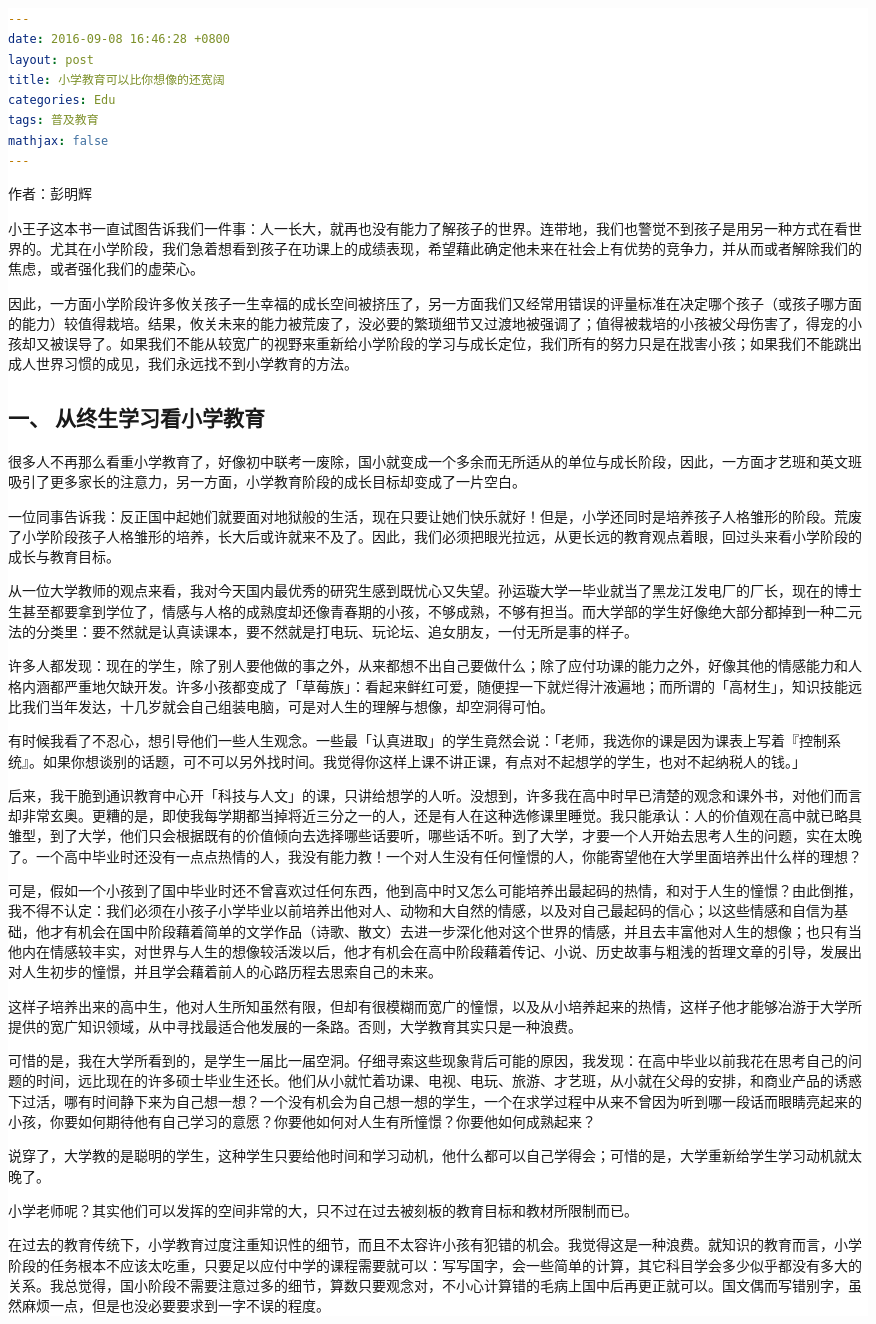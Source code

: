 ```yaml
---
date: 2016-09-08 16:46:28 +0800
layout: post
title: 小学教育可以比你想像的还宽阔
categories: Edu
tags: 普及教育
mathjax: false
---
```


作者：彭明辉

小王子这本书一直试图告诉我们一件事：人一长大，就再也没有能力了解孩子的世界。连带地，我们也警觉不到孩子是用另一种方式在看世界的。尤其在小学阶段，我们急着想看到孩子在功课上的成绩表现，希望藉此确定他未来在社会上有优势的竞争力，并从而或者解除我们的焦虑，或者强化我们的虚荣心。

因此，一方面小学阶段许多攸关孩子一生幸福的成长空间被挤压了，另一方面我们又经常用错误的评量标准在决定哪个孩子（或孩子哪方面的能力）较值得栽培。结果，攸关未来的能力被荒废了，没必要的繁琐细节又过渡地被强调了；值得被栽培的小孩被父母伤害了，得宠的小孩却又被误导了。如果我们不能从较宽广的视野来重新给小学阶段的学习与成长定位，我们所有的努力只是在戕害小孩；如果我们不能跳出成人世界习惯的成见，我们永远找不到小学教育的方法。

## 一、 从终生学习看小学教育

很多人不再那么看重小学教育了，好像初中联考一废除，国小就变成一个多余而无所适从的单位与成长阶段，因此，一方面才艺班和英文班吸引了更多家长的注意力，另一方面，小学教育阶段的成长目标却变成了一片空白。

一位同事告诉我：反正国中起她们就要面对地狱般的生活，现在只要让她们快乐就好！但是，小学还同时是培养孩子人格雏形的阶段。荒废了小学阶段孩子人格雏形的培养，长大后或许就来不及了。因此，我们必须把眼光拉远，从更长远的教育观点着眼，回过头来看小学阶段的成长与教育目标。

从一位大学教师的观点来看，我对今天国内最优秀的研究生感到既忧心又失望。孙运璇大学一毕业就当了黑龙江发电厂的厂长，现在的博士生甚至都要拿到学位了，情感与人格的成熟度却还像青春期的小孩，不够成熟，不够有担当。而大学部的学生好像绝大部分都掉到一种二元法的分类里：要不然就是认真读课本，要不然就是打电玩、玩论坛、追女朋友，一付无所是事的样子。

许多人都发现：现在的学生，除了别人要他做的事之外，从来都想不出自己要做什么；除了应付功课的能力之外，好像其他的情感能力和人格内涵都严重地欠缺开发。许多小孩都变成了「草莓族」：看起来鲜红可爱，随便捏一下就烂得汁液遍地；而所谓的「高材生」，知识技能远比我们当年发达，十几岁就会自己组装电脑，可是对人生的理解与想像，却空洞得可怕。

有时候我看了不忍心，想引导他们一些人生观念。一些最「认真进取」的学生竟然会说：「老师，我选你的课是因为课表上写着『控制系统』。如果你想谈别的话题，可不可以另外找时间。我觉得你这样上课不讲正课，有点对不起想学的学生，也对不起纳税人的钱。」


后来，我干脆到通识教育中心开「科技与人文」的课，只讲给想学的人听。没想到，许多我在高中时早已清楚的观念和课外书，对他们而言却非常玄奥。更糟的是，即使我每学期都当掉将近三分之一的人，还是有人在这种选修课里睡觉。我只能承认：人的价值观在高中就已略具雏型，到了大学，他们只会根据既有的价值倾向去选择哪些话要听，哪些话不听。到了大学，才要一个人开始去思考人生的问题，实在太晚了。一个高中毕业时还没有一点点热情的人，我没有能力教！一个对人生没有任何憧憬的人，你能寄望他在大学里面培养出什么样的理想？

可是，假如一个小孩到了国中毕业时还不曾喜欢过任何东西，他到高中时又怎么可能培养出最起码的热情，和对于人生的憧憬？由此倒推，我不得不认定：我们必须在小孩子小学毕业以前培养出他对人、动物和大自然的情感，以及对自己最起码的信心；以这些情感和自信为基础，他才有机会在国中阶段藉着简单的文学作品（诗歌、散文）去进一步深化他对这个世界的情感，并且去丰富他对人生的想像；也只有当他内在情感较丰实，对世界与人生的想像较活泼以后，他才有机会在高中阶段藉着传记、小说、历史故事与粗浅的哲理文章的引导，发展出对人生初步的憧憬，并且学会藉着前人的心路历程去思索自己的未来。


这样子培养出来的高中生，他对人生所知虽然有限，但却有很模糊而宽广的憧憬，以及从小培养起来的热情，这样子他才能够冶游于大学所提供的宽广知识领域，从中寻找最适合他发展的一条路。否则，大学教育其实只是一种浪费。

可惜的是，我在大学所看到的，是学生一届比一届空洞。仔细寻索这些现象背后可能的原因，我发现：在高中毕业以前我花在思考自己的问题的时间，远比现在的许多硕士毕业生还长。他们从小就忙着功课、电视、电玩、旅游、才艺班，从小就在父母的安排，和商业产品的诱惑下过活，哪有时间静下来为自己想一想？一个没有机会为自己想一想的学生，一个在求学过程中从来不曾因为听到哪一段话而眼睛亮起来的小孩，你要如何期待他有自己学习的意愿？你要他如何对人生有所憧憬？你要他如何成熟起来？

说穿了，大学教的是聪明的学生，这种学生只要给他时间和学习动机，他什么都可以自己学得会；可惜的是，大学重新给学生学习动机就太晚了。

小学老师呢？其实他们可以发挥的空间非常的大，只不过在过去被刻板的教育目标和教材所限制而已。

在过去的教育传统下，小学教育过度注重知识性的细节，而且不太容许小孩有犯错的机会。我觉得这是一种浪费。就知识的教育而言，小学阶段的任务根本不应该太吃重，只要足以应付中学的课程需要就可以：写写国字，会一些简单的计算，其它科目学会多少似乎都没有多大的关系。我总觉得，国小阶段不需要注意过多的细节，算数只要观念对，不小心计算错的毛病上国中后再更正就可以。国文偶而写错别字，虽然麻烦一点，但是也没必要要求到一字不误的程度。
